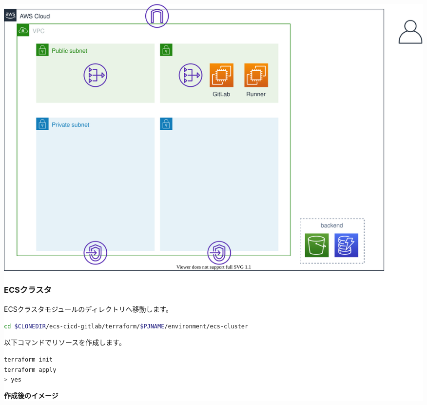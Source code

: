 ![](./images/use-runner.svg)

### ECSクラスタ

ECSクラスタモジュールのディレクトリへ移動します。

``` sh
cd $CLONEDIR/ecs-cicd-gitlab/terraform/$PJNAME/environment/ecs-cluster
```

以下コマンドでリソースを作成します。

``` sh
terraform init
terraform apply
> yes
```

**作成後のイメージ**
